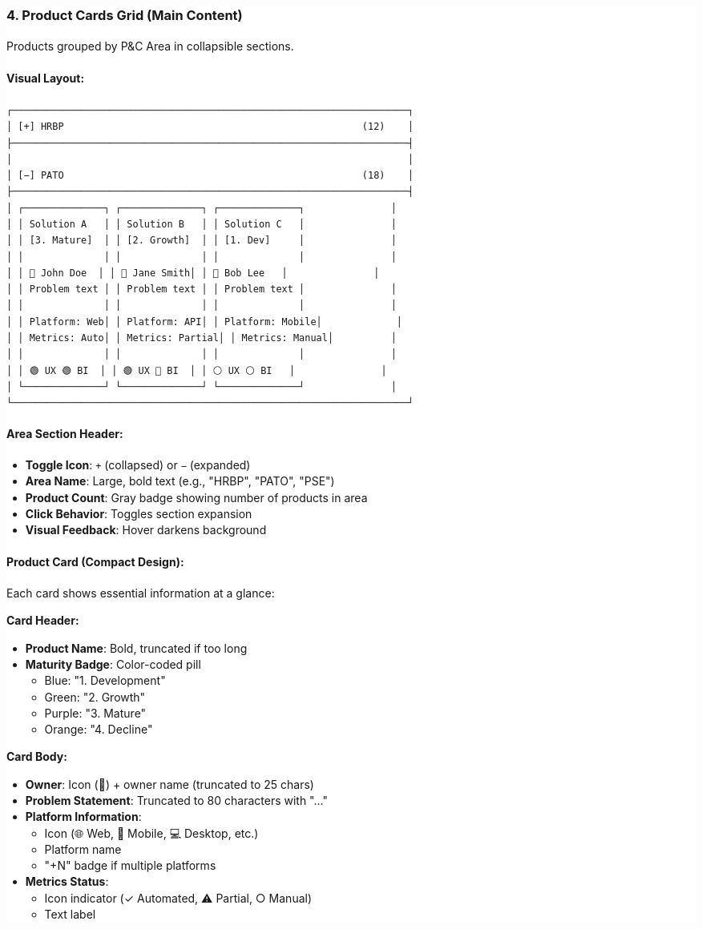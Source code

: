 
### 4. **Product Cards Grid** (Main Content)
Products grouped by P&C Area in collapsible sections.

#### Visual Layout:
```
┌─────────────────────────────────────────────────────────────────────┐
│ [+] HRBP                                                    (12)    │
├─────────────────────────────────────────────────────────────────────┤
│                                                                     │
│ [−] PATO                                                    (18)    │
├─────────────────────────────────────────────────────────────────────┤
│ ┌──────────────┐ ┌──────────────┐ ┌──────────────┐               │
│ │ Solution A   │ │ Solution B   │ │ Solution C   │               │
│ │ [3. Mature]  │ │ [2. Growth]  │ │ [1. Dev]     │               │
│ │              │ │              │ │              │               │
│ │ 👤 John Doe  │ │ 👤 Jane Smith│ │ 👤 Bob Lee   │               │
│ │ Problem text │ │ Problem text │ │ Problem text │               │
│ │              │ │              │ │              │               │
│ │ Platform: Web│ │ Platform: API│ │ Platform: Mobile│             │
│ │ Metrics: Auto│ │ Metrics: Partial│ │ Metrics: Manual│          │
│ │              │ │              │ │              │               │
│ │ 🟢 UX 🟢 BI  │ │ 🟢 UX 🔴 BI  │ │ ⚪ UX ⚪ BI   │               │
│ └──────────────┘ └──────────────┘ └──────────────┘               │
└─────────────────────────────────────────────────────────────────────┘
```

#### Area Section Header:
- **Toggle Icon**: `+` (collapsed) or `−` (expanded)
- **Area Name**: Large, bold text (e.g., "HRBP", "PATO", "PSE")
- **Product Count**: Gray badge showing number of products in area
- **Click Behavior**: Toggles section expansion
- **Visual Feedback**: Hover darkens background

#### Product Card (Compact Design):
Each card shows essential information at a glance:

**Card Header:**
- **Product Name**: Bold, truncated if too long
- **Maturity Badge**: Color-coded pill
  - Blue: "1. Development"
  - Green: "2. Growth"  
  - Purple: "3. Mature"
  - Orange: "4. Decline"

**Card Body:**
- **Owner**: Icon (👤) + owner name (truncated to 25 chars)
- **Problem Statement**: Truncated to 80 characters with "..."
- **Platform Information**:
  - Icon (🌐 Web, 📱 Mobile, 💻 Desktop, etc.)
  - Platform name
  - "+N" badge if multiple platforms
- **Metrics Status**:
  - Icon indicator (✓ Automated, ⚠ Partial, ○ Manual)
  - Text label
